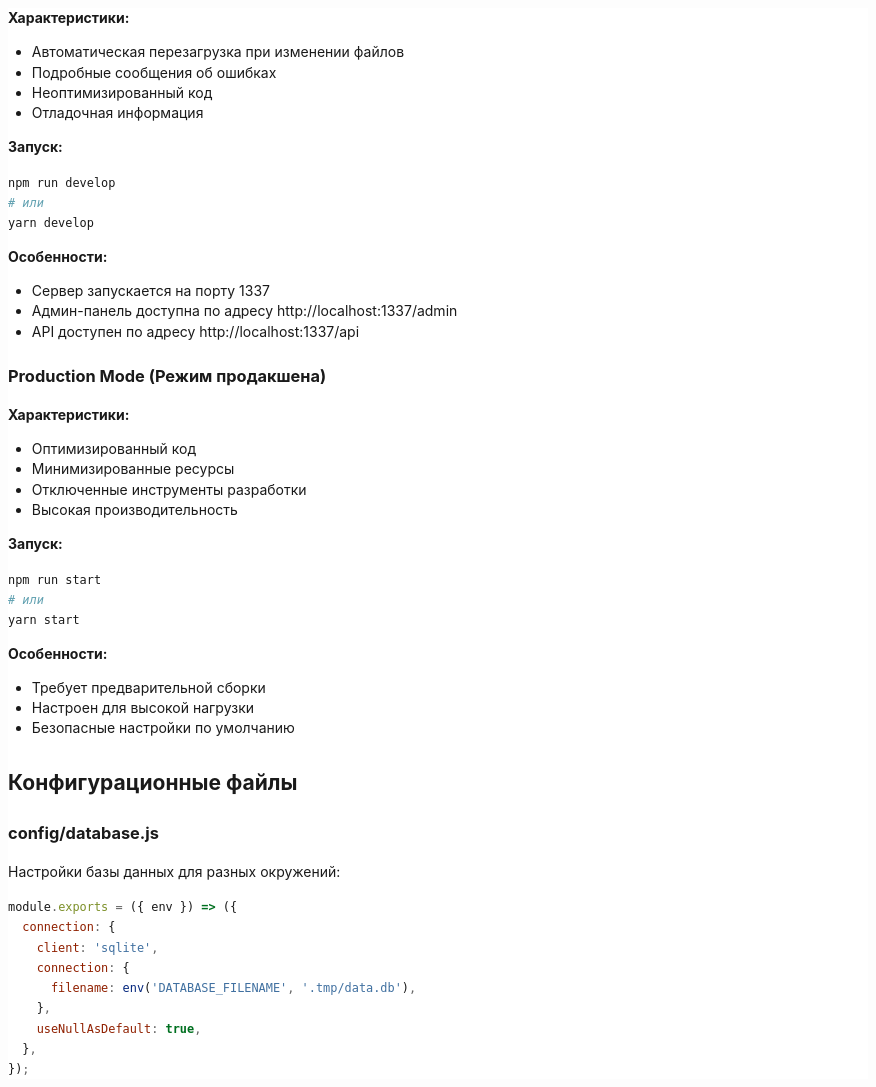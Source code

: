 **Характеристики:**
- Автоматическая перезагрузка при изменении файлов
- Подробные сообщения об ошибках
- Неоптимизированный код
- Отладочная информация

**Запуск:**
```bash
npm run develop
# или
yarn develop
```

**Особенности:**
- Сервер запускается на порту 1337
- Админ-панель доступна по адресу http://localhost:1337/admin
- API доступен по адресу http://localhost:1337/api

### Production Mode (Режим продакшена)

**Характеристики:**
- Оптимизированный код
- Минимизированные ресурсы
- Отключенные инструменты разработки
- Высокая производительность

**Запуск:**
```bash
npm run start
# или
yarn start
```

**Особенности:**
- Требует предварительной сборки
- Настроен для высокой нагрузки
- Безопасные настройки по умолчанию

## Конфигурационные файлы

### config/database.js

Настройки базы данных для разных окружений:

```javascript
module.exports = ({ env }) => ({
  connection: {
    client: 'sqlite',
    connection: {
      filename: env('DATABASE_FILENAME', '.tmp/data.db'),
    },
    useNullAsDefault: true,
  },
});
```
